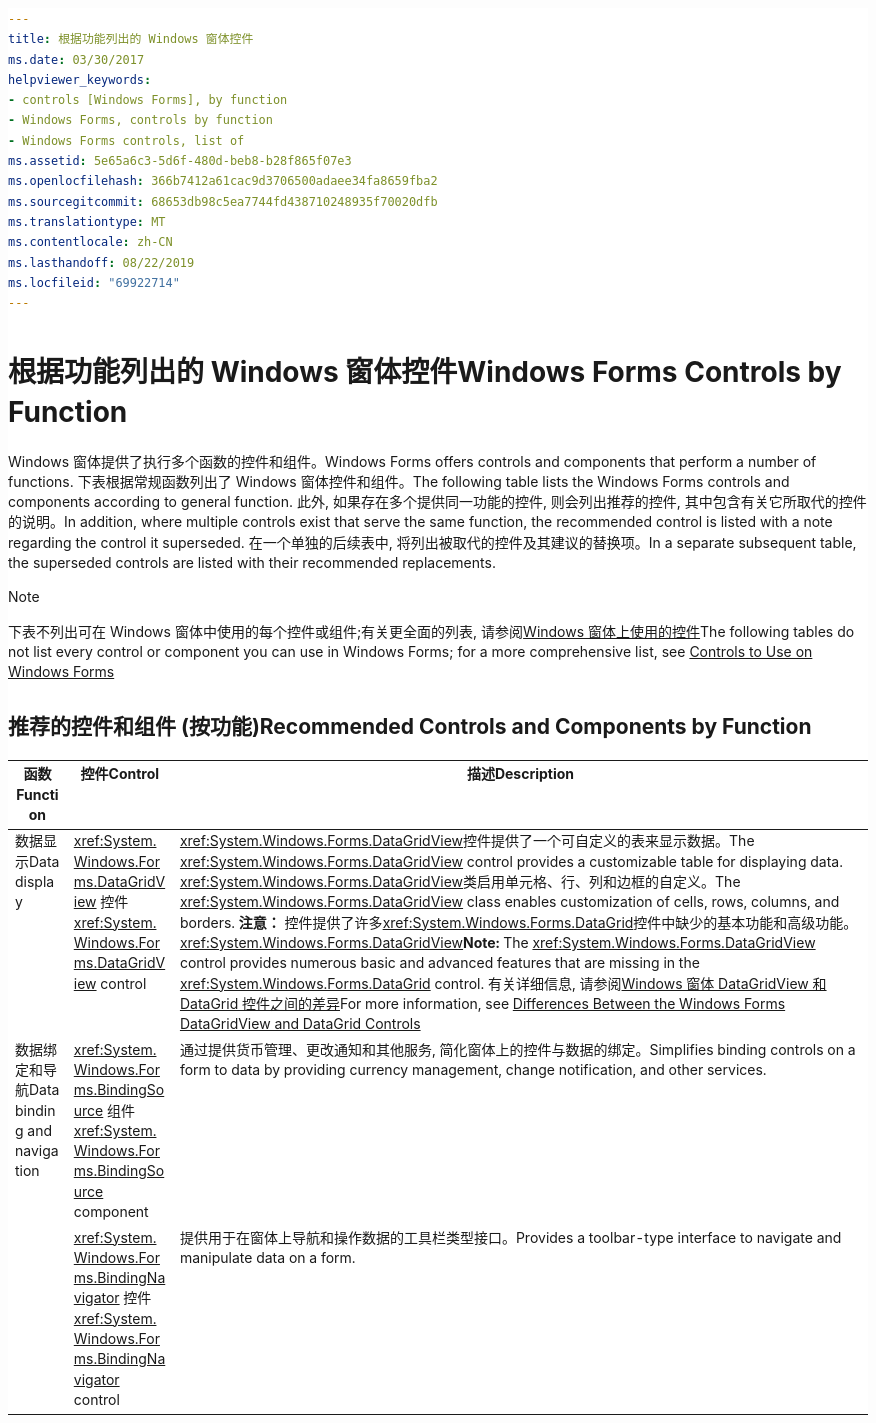 ```yaml
---
title: 根据功能列出的 Windows 窗体控件
ms.date: 03/30/2017
helpviewer_keywords:
- controls [Windows Forms], by function
- Windows Forms, controls by function
- Windows Forms controls, list of
ms.assetid: 5e65a6c3-5d6f-480d-beb8-b28f865f07e3
ms.openlocfilehash: 366b7412a61cac9d3706500adaee34fa8659fba2
ms.sourcegitcommit: 68653db98c5ea7744fd438710248935f70020dfb
ms.translationtype: MT
ms.contentlocale: zh-CN
ms.lasthandoff: 08/22/2019
ms.locfileid: "69922714"
---
```

# <a name="windows-forms-controls-by-function"></a><span data-ttu-id="e1da1-102">根据功能列出的 Windows 窗体控件</span><span class="sxs-lookup"><span data-stu-id="e1da1-102">Windows Forms Controls by Function</span></span>
<span data-ttu-id="e1da1-103">Windows 窗体提供了执行多个函数的控件和组件。</span><span class="sxs-lookup"><span data-stu-id="e1da1-103">Windows Forms offers controls and components that perform a number of functions.</span></span> <span data-ttu-id="e1da1-104">下表根据常规函数列出了 Windows 窗体控件和组件。</span><span class="sxs-lookup"><span data-stu-id="e1da1-104">The following table lists the Windows Forms controls and components according to general function.</span></span> <span data-ttu-id="e1da1-105">此外, 如果存在多个提供同一功能的控件, 则会列出推荐的控件, 其中包含有关它所取代的控件的说明。</span><span class="sxs-lookup"><span data-stu-id="e1da1-105">In addition, where multiple controls exist that serve the same function, the recommended control is listed with a note regarding the control it superseded.</span></span> <span data-ttu-id="e1da1-106">在一个单独的后续表中, 将列出被取代的控件及其建议的替换项。</span><span class="sxs-lookup"><span data-stu-id="e1da1-106">In a separate subsequent table, the superseded controls are listed with their recommended replacements.</span></span>  
  
> [!NOTE]
> <span data-ttu-id="e1da1-107">下表不列出可在 Windows 窗体中使用的每个控件或组件;有关更全面的列表, 请参阅[Windows 窗体上使用的控件](controls-to-use-on-windows-forms.md)</span><span class="sxs-lookup"><span data-stu-id="e1da1-107">The following tables do not list every control or component you can use in Windows Forms; for a more comprehensive list, see [Controls to Use on Windows Forms](controls-to-use-on-windows-forms.md)</span></span>  
  
## <a name="recommended-controls-and-components-by-function"></a><span data-ttu-id="e1da1-108">推荐的控件和组件 (按功能)</span><span class="sxs-lookup"><span data-stu-id="e1da1-108">Recommended Controls and Components by Function</span></span>  
  
|<span data-ttu-id="e1da1-109">函数</span><span class="sxs-lookup"><span data-stu-id="e1da1-109">Function</span></span>|<span data-ttu-id="e1da1-110">控件</span><span class="sxs-lookup"><span data-stu-id="e1da1-110">Control</span></span>|<span data-ttu-id="e1da1-111">描述</span><span class="sxs-lookup"><span data-stu-id="e1da1-111">Description</span></span>|  
|--------------|-------------|-----------------|  
|<span data-ttu-id="e1da1-112">数据显示</span><span class="sxs-lookup"><span data-stu-id="e1da1-112">Data display</span></span>|<span data-ttu-id="e1da1-113"><xref:System.Windows.Forms.DataGridView> 控件</span><span class="sxs-lookup"><span data-stu-id="e1da1-113"><xref:System.Windows.Forms.DataGridView> control</span></span>|<span data-ttu-id="e1da1-114"><xref:System.Windows.Forms.DataGridView>控件提供了一个可自定义的表来显示数据。</span><span class="sxs-lookup"><span data-stu-id="e1da1-114">The <xref:System.Windows.Forms.DataGridView> control provides a customizable table for displaying data.</span></span> <span data-ttu-id="e1da1-115"><xref:System.Windows.Forms.DataGridView>类启用单元格、行、列和边框的自定义。</span><span class="sxs-lookup"><span data-stu-id="e1da1-115">The <xref:System.Windows.Forms.DataGridView> class enables customization of cells, rows, columns, and borders.</span></span> <span data-ttu-id="e1da1-116">**注意：** 控件提供了许多<xref:System.Windows.Forms.DataGrid>控件中缺少的基本功能和高级功能。 <xref:System.Windows.Forms.DataGridView></span><span class="sxs-lookup"><span data-stu-id="e1da1-116">**Note:**  The <xref:System.Windows.Forms.DataGridView> control provides numerous basic and advanced features that are missing in the <xref:System.Windows.Forms.DataGrid> control.</span></span> <span data-ttu-id="e1da1-117">有关详细信息, 请参阅[Windows 窗体 DataGridView 和 DataGrid 控件之间的差异](differences-between-the-windows-forms-datagridview-and-datagrid-controls.md)</span><span class="sxs-lookup"><span data-stu-id="e1da1-117">For more information, see [Differences Between the Windows Forms DataGridView and DataGrid Controls](differences-between-the-windows-forms-datagridview-and-datagrid-controls.md)</span></span>|  
|<span data-ttu-id="e1da1-118">数据绑定和导航</span><span class="sxs-lookup"><span data-stu-id="e1da1-118">Data binding and navigation</span></span>|<span data-ttu-id="e1da1-119"><xref:System.Windows.Forms.BindingSource> 组件</span><span class="sxs-lookup"><span data-stu-id="e1da1-119"><xref:System.Windows.Forms.BindingSource> component</span></span>|<span data-ttu-id="e1da1-120">通过提供货币管理、更改通知和其他服务, 简化窗体上的控件与数据的绑定。</span><span class="sxs-lookup"><span data-stu-id="e1da1-120">Simplifies binding controls on a form to data by providing currency management, change notification, and other services.</span></span>|  
||<span data-ttu-id="e1da1-121"><xref:System.Windows.Forms.BindingNavigator> 控件</span><span class="sxs-lookup"><span data-stu-id="e1da1-121"><xref:System.Windows.Forms.BindingNavigator> control</span></span>|<span data-ttu-id="e1da1-122">提供用于在窗体上导航和操作数据的工具栏类型接口。</span><span class="sxs-lookup"><span data-stu-id="e1da1-122">Provides a toolbar-type interface to navigate and manipulate data on a form.</span></span>|  